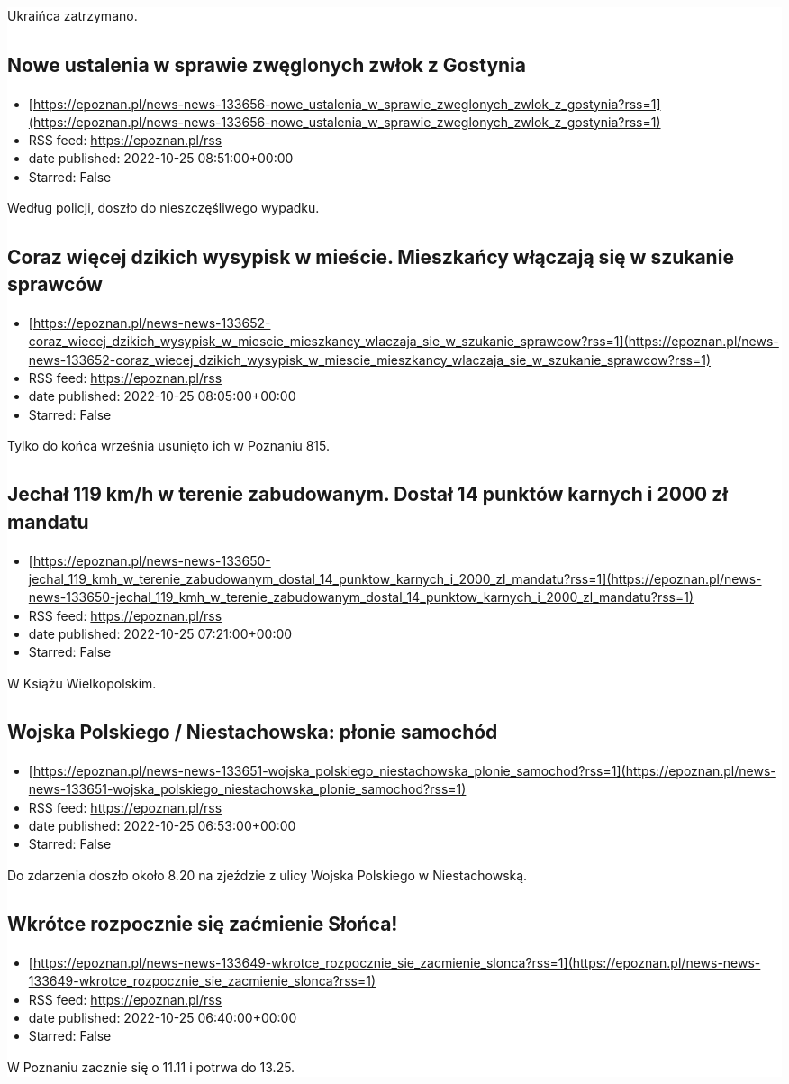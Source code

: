 Ukraińca zatrzymano.

## Nowe ustalenia w sprawie zwęglonych zwłok z Gostynia
 - [https://epoznan.pl/news-news-133656-nowe_ustalenia_w_sprawie_zweglonych_zwlok_z_gostynia?rss=1](https://epoznan.pl/news-news-133656-nowe_ustalenia_w_sprawie_zweglonych_zwlok_z_gostynia?rss=1)
 - RSS feed: https://epoznan.pl/rss
 - date published: 2022-10-25 08:51:00+00:00
 - Starred: False

Według policji, doszło do nieszczęśliwego wypadku.

## Coraz więcej dzikich wysypisk w mieście. Mieszkańcy włączają się w szukanie sprawców
 - [https://epoznan.pl/news-news-133652-coraz_wiecej_dzikich_wysypisk_w_miescie_mieszkancy_wlaczaja_sie_w_szukanie_sprawcow?rss=1](https://epoznan.pl/news-news-133652-coraz_wiecej_dzikich_wysypisk_w_miescie_mieszkancy_wlaczaja_sie_w_szukanie_sprawcow?rss=1)
 - RSS feed: https://epoznan.pl/rss
 - date published: 2022-10-25 08:05:00+00:00
 - Starred: False

Tylko do końca września usunięto ich w Poznaniu 815.

## Jechał 119 km/h w terenie zabudowanym. Dostał 14 punktów karnych i 2000 zł mandatu
 - [https://epoznan.pl/news-news-133650-jechal_119_kmh_w_terenie_zabudowanym_dostal_14_punktow_karnych_i_2000_zl_mandatu?rss=1](https://epoznan.pl/news-news-133650-jechal_119_kmh_w_terenie_zabudowanym_dostal_14_punktow_karnych_i_2000_zl_mandatu?rss=1)
 - RSS feed: https://epoznan.pl/rss
 - date published: 2022-10-25 07:21:00+00:00
 - Starred: False

W Książu Wielkopolskim.

## Wojska Polskiego / Niestachowska: płonie samochód
 - [https://epoznan.pl/news-news-133651-wojska_polskiego_niestachowska_plonie_samochod?rss=1](https://epoznan.pl/news-news-133651-wojska_polskiego_niestachowska_plonie_samochod?rss=1)
 - RSS feed: https://epoznan.pl/rss
 - date published: 2022-10-25 06:53:00+00:00
 - Starred: False

Do zdarzenia doszło około 8.20 na zjeździe z ulicy Wojska Polskiego w Niestachowską.

## Wkrótce rozpocznie się zaćmienie Słońca!
 - [https://epoznan.pl/news-news-133649-wkrotce_rozpocznie_sie_zacmienie_slonca?rss=1](https://epoznan.pl/news-news-133649-wkrotce_rozpocznie_sie_zacmienie_slonca?rss=1)
 - RSS feed: https://epoznan.pl/rss
 - date published: 2022-10-25 06:40:00+00:00
 - Starred: False

W Poznaniu zacznie się o 11.11 i potrwa do 13.25.
